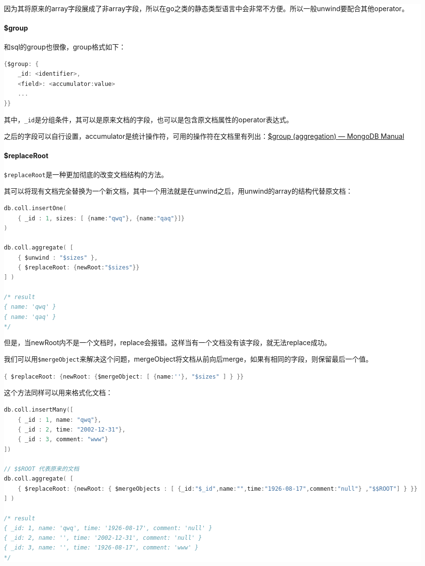 因为其将原来的array字段展成了非array字段，所以在go之类的静态类型语言中会非常不方便。所以一般unwind要配合其他operator。

#### $group

和sql的group也很像，group格式如下：

```go
{$group: {
    _id: <identifier>,
    <field>: <accumulator:value>
    ...
}}
```

其中，`_id`是分组条件，其可以是原来文档的字段，也可以是包含原文档属性的operator表达式。

之后的字段可以自行设置，accumulator是统计操作符，可用的操作符在文档里有列出：[$group (aggregation) — MongoDB Manual](https://www.mongodb.com/docs/manual/reference/operator/aggregation/group/)

#### $replaceRoot

`$replaceRoot`是一种更加彻底的改变文档结构的方法。

其可以将现有文档完全替换为一个新文档，其中一个用法就是在unwind之后，用unwind的array的结构代替原文档：

```go
db.coll.insertOne(
    { _id : 1, sizes: [ {name:"qwq"}, {name:"qaq"}]}
)

db.coll.aggregate( [ 
    { $unwind : "$sizes" },
    { $replaceRoot: {newRoot:"$sizes"}}
] )

/* result
{ name: 'qwq' }
{ name: 'qaq' }
*/
```

但是，当newRoot内不是一个文档时，replace会报错。这样当有一个文档没有该字段，就无法replace成功。

我们可以用`$mergeObject`来解决这个问题，mergeObject将文档从前向后merge，如果有相同的字段，则保留最后一个值。

```go
{ $replaceRoot: {newRoot: {$mergeObject: [ {name:''}, "$sizes" ] } }}
```

这个方法同样可以用来格式化文档：

```go
db.coll.insertMany([
    { _id : 1, name: "qwq"},
    { _id : 2, time: "2002-12-31"},
    { _id : 3, comment: "www"}
])

// $$ROOT 代表原来的文档
db.coll.aggregate( [ 
    { $replaceRoot: {newRoot: { $mergeObjects : [ {_id:"$_id",name:"",time:"1926-08-17",comment:"null"} ,"$$ROOT"] } }}
] )

/* result
{ _id: 1, name: 'qwq', time: '1926-08-17', comment: 'null' }
{ _id: 2, name: '', time: '2002-12-31', comment: 'null' }
{ _id: 3, name: '', time: '1926-08-17', comment: 'www' }
*/
```
